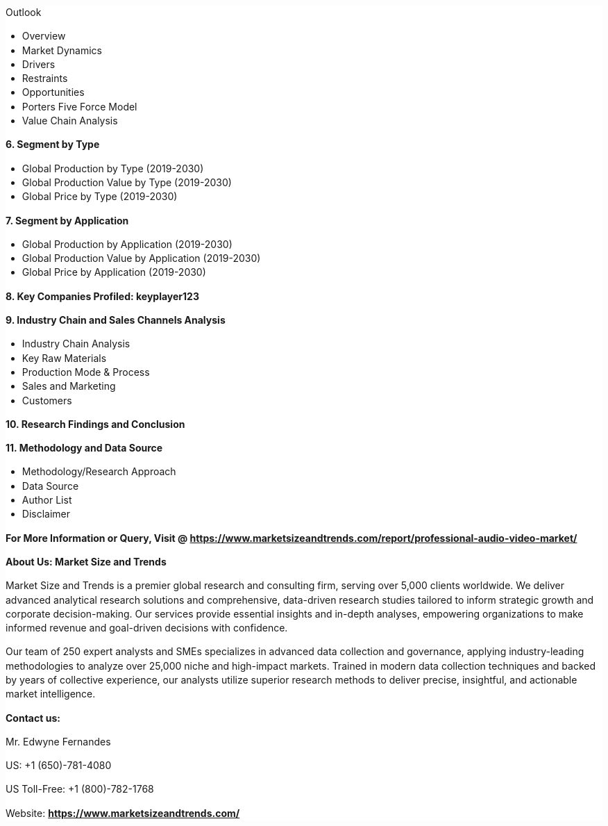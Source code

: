 Outlook</strong></p><ul><li>Overview</li><li>Market Dynamics</li><li>Drivers</li><li>Restraints</li><li>Opportunities</li><li>Porters Five Force Model</li><li>Value Chain Analysis&nbsp;</li></ul><p><strong>6. Segment by Type</strong></p><ul><li>Global Production by Type (2019-2030)</li><li>Global Production Value by Type (2019-2030)</li><li>Global Price by Type (2019-2030)</li></ul><p><strong>7. Segment by Application</strong></p><ul><li>Global Production by Application (2019-2030)</li><li>Global Production Value by Application (2019-2030)</li><li>Global Price by Application (2019-2030)</li></ul><p><strong>8. Key Companies Profiled: keyplayer123</strong></p><p><strong>9. Industry Chain and Sales Channels Analysis</strong></p><ul><li>Industry Chain Analysis</li><li>Key Raw Materials</li><li>Production Mode &amp; Process</li><li>Sales and Marketing</li><li>Customers</li></ul><p><strong>10. Research Findings and Conclusion</strong></p><p><strong>11. Methodology and Data Source</strong></p><ul><li>Methodology/Research Approach</li><li>Data Source</li><li>Author List</li><li>Disclaimer</li></ul></p><p><strong>For More Information or Query, Visit @ <a href="https://www.marketsizeandtrends.com/report/professional-audio-video-market/">https://www.marketsizeandtrends.com/report/professional-audio-video-market/</a></strong></p><p><strong>About Us: Market Size and Trends</strong></p><p>Market Size and Trends is a premier global research and consulting firm, serving over 5,000 clients worldwide. We deliver advanced analytical research solutions and comprehensive, data-driven research studies tailored to inform strategic growth and corporate decision-making. Our services provide essential insights and in-depth analyses, empowering organizations to make informed revenue and goal-driven decisions with confidence.</p><p>Our team of 250 expert analysts and SMEs specializes in advanced data collection and governance, applying industry-leading methodologies to analyze over 25,000 niche and high-impact markets. Trained in modern data collection techniques and backed by years of collective experience, our analysts utilize superior research methods to deliver precise, insightful, and actionable market intelligence.</p><p><strong>Contact us:</strong></p><p>Mr. Edwyne Fernandes</p><p>US: +1 (650)-781-4080</p><p>US Toll-Free: +1 (800)-782-1768</p><p>Website: <strong><a href="https://www.marketsizeandtrends.com/">https://www.marketsizeandtrends.com/</a></strong></p>

